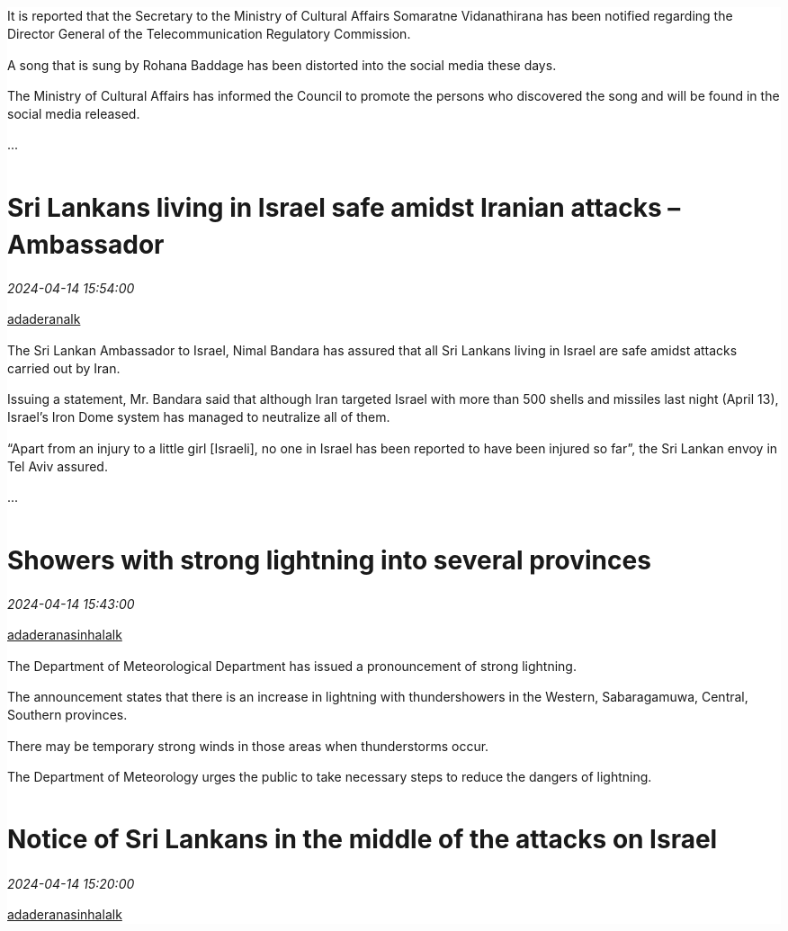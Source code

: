 It is reported that the Secretary to the Ministry of Cultural Affairs Somaratne Vidanathirana has been notified regarding the Director General of the Telecommunication Regulatory Commission.

A song that is sung by Rohana Baddage has been distorted into the social media these days.

The Ministry of Cultural Affairs has informed the Council to promote the persons who discovered the song and will be found in the social media released.

...



# Sri Lankans living in Israel safe amidst Iranian attacks – Ambassador

*2024-04-14 15:54:00*

[adaderanalk](https://www.adaderana.lk/news/98628/sri-lankans-living-in-israel-safe-amidst-iranian-attacks-ambassador)

The Sri Lankan Ambassador to Israel, Nimal Bandara has assured that all Sri Lankans living in Israel are safe amidst attacks carried out by Iran.

Issuing a statement, Mr. Bandara said that although Iran targeted Israel with more than 500 shells and missiles last night (April 13), Israel’s Iron Dome system has managed to neutralize all of them.

“Apart from an injury to a little girl [Israeli], no one in Israel has been reported to have been injured so far”, the Sri Lankan envoy in Tel Aviv assured.

...



# Showers with strong lightning into several provinces

*2024-04-14 15:43:00*

[adaderanasinhalalk](http://sinhala.adaderana.lk/news/195621)

The Department of Meteorological Department has issued a pronouncement of strong lightning.

The announcement states that there is an increase in lightning with thundershowers in the Western, Sabaragamuwa, Central, Southern provinces.

There may be temporary strong winds in those areas when thunderstorms occur.

The Department of Meteorology urges the public to take necessary steps to reduce the dangers of lightning.



# Notice of Sri Lankans in the middle of the attacks on Israel

*2024-04-14 15:20:00*

[adaderanasinhalalk](http://sinhala.adaderana.lk/news/195620)
